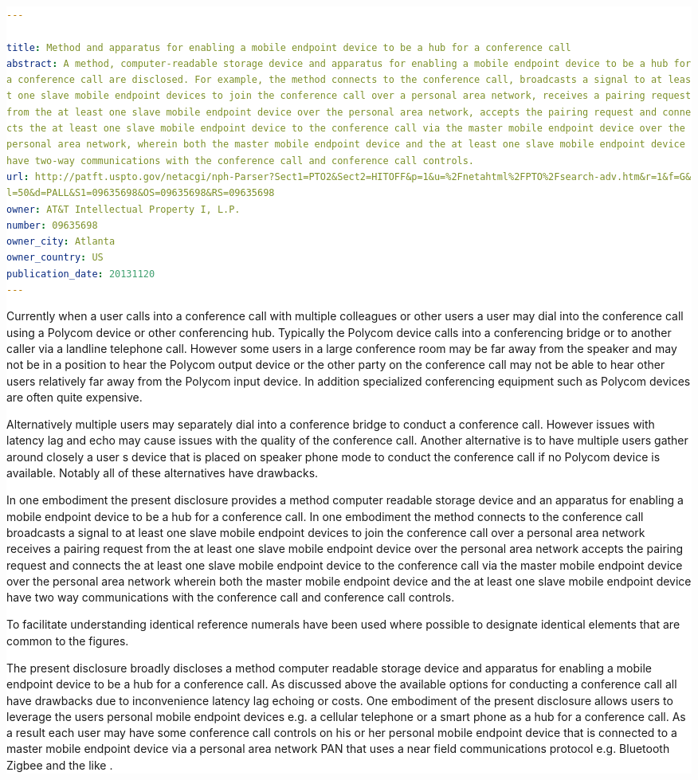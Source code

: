 ```yaml
---

title: Method and apparatus for enabling a mobile endpoint device to be a hub for a conference call
abstract: A method, computer-readable storage device and apparatus for enabling a mobile endpoint device to be a hub for a conference call are disclosed. For example, the method connects to the conference call, broadcasts a signal to at least one slave mobile endpoint devices to join the conference call over a personal area network, receives a pairing request from the at least one slave mobile endpoint device over the personal area network, accepts the pairing request and connects the at least one slave mobile endpoint device to the conference call via the master mobile endpoint device over the personal area network, wherein both the master mobile endpoint device and the at least one slave mobile endpoint device have two-way communications with the conference call and conference call controls.
url: http://patft.uspto.gov/netacgi/nph-Parser?Sect1=PTO2&Sect2=HITOFF&p=1&u=%2Fnetahtml%2FPTO%2Fsearch-adv.htm&r=1&f=G&l=50&d=PALL&S1=09635698&OS=09635698&RS=09635698
owner: AT&T Intellectual Property I, L.P.
number: 09635698
owner_city: Atlanta
owner_country: US
publication_date: 20131120
---
```

Currently when a user calls into a conference call with multiple colleagues or other users a user may dial into the conference call using a Polycom device or other conferencing hub. Typically the Polycom device calls into a conferencing bridge or to another caller via a landline telephone call. However some users in a large conference room may be far away from the speaker and may not be in a position to hear the Polycom output device or the other party on the conference call may not be able to hear other users relatively far away from the Polycom input device. In addition specialized conferencing equipment such as Polycom devices are often quite expensive.

Alternatively multiple users may separately dial into a conference bridge to conduct a conference call. However issues with latency lag and echo may cause issues with the quality of the conference call. Another alternative is to have multiple users gather around closely a user s device that is placed on speaker phone mode to conduct the conference call if no Polycom device is available. Notably all of these alternatives have drawbacks.

In one embodiment the present disclosure provides a method computer readable storage device and an apparatus for enabling a mobile endpoint device to be a hub for a conference call. In one embodiment the method connects to the conference call broadcasts a signal to at least one slave mobile endpoint devices to join the conference call over a personal area network receives a pairing request from the at least one slave mobile endpoint device over the personal area network accepts the pairing request and connects the at least one slave mobile endpoint device to the conference call via the master mobile endpoint device over the personal area network wherein both the master mobile endpoint device and the at least one slave mobile endpoint device have two way communications with the conference call and conference call controls.

To facilitate understanding identical reference numerals have been used where possible to designate identical elements that are common to the figures.

The present disclosure broadly discloses a method computer readable storage device and apparatus for enabling a mobile endpoint device to be a hub for a conference call. As discussed above the available options for conducting a conference call all have drawbacks due to inconvenience latency lag echoing or costs. One embodiment of the present disclosure allows users to leverage the users personal mobile endpoint devices e.g. a cellular telephone or a smart phone as a hub for a conference call. As a result each user may have some conference call controls on his or her personal mobile endpoint device that is connected to a master mobile endpoint device via a personal area network PAN that uses a near field communications protocol e.g. Bluetooth Zigbee and the like .
